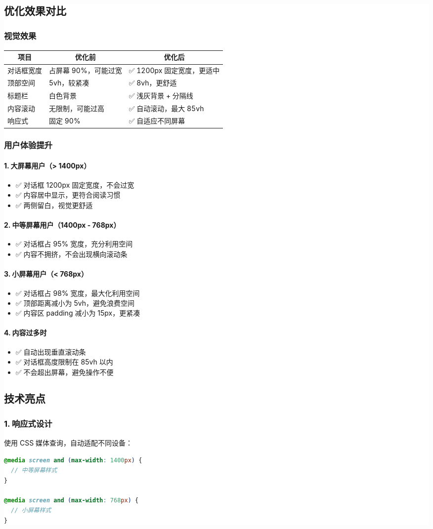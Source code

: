 ## 优化效果对比

### 视觉效果

| 项目 | 优化前 | 优化后 |
|------|--------|--------|
| 对话框宽度 | 占屏幕 90%，可能过宽 | ✅ 1200px 固定宽度，更适中 |
| 顶部空间 | 5vh，较紧凑 | ✅ 8vh，更舒适 |
| 标题栏 | 白色背景 | ✅ 浅灰背景 + 分隔线 |
| 内容滚动 | 无限制，可能过高 | ✅ 自动滚动，最大 85vh |
| 响应式 | 固定 90% | ✅ 自适应不同屏幕 |

### 用户体验提升

#### 1. **大屏幕用户（> 1400px）**
- ✅ 对话框 1200px 固定宽度，不会过宽
- ✅ 内容居中显示，更符合阅读习惯
- ✅ 两侧留白，视觉更舒适

#### 2. **中等屏幕用户（1400px - 768px）**
- ✅ 对话框占 95% 宽度，充分利用空间
- ✅ 内容不拥挤，不会出现横向滚动条

#### 3. **小屏幕用户（< 768px）**
- ✅ 对话框占 98% 宽度，最大化利用空间
- ✅ 顶部距离减小为 5vh，避免浪费空间
- ✅ 内容区 padding 减小为 15px，更紧凑

#### 4. **内容过多时**
- ✅ 自动出现垂直滚动条
- ✅ 对话框高度限制在 85vh 以内
- ✅ 不会超出屏幕，避免操作不便

## 技术亮点

### 1. 响应式设计

使用 CSS 媒体查询，自动适配不同设备：

```scss
@media screen and (max-width: 1400px) {
  // 中等屏幕样式
}

@media screen and (max-width: 768px) {
  // 小屏幕样式
}
```
